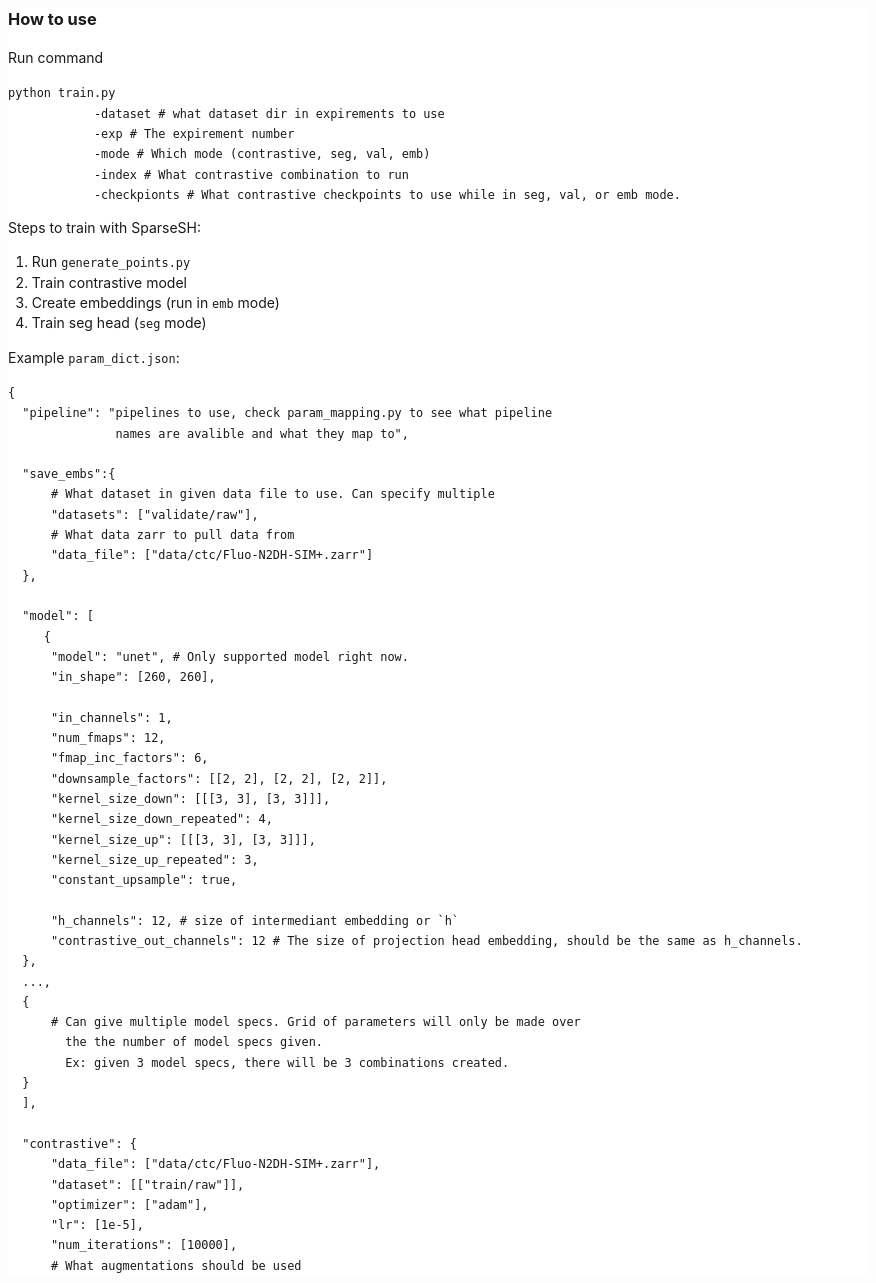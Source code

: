 ### How to use
Run command 
```
python train.py 
			-dataset # what dataset dir in expirements to use
			-exp # The expirement number
			-mode # Which mode (contrastive, seg, val, emb)
			-index # What contrastive combination to run
			-checkpionts # What contrastive checkpoints to use while in seg, val, or emb mode.
```
Steps to train with SparseSH:

1. Run `generate_points.py`
2. Train contrastive model
3. Create embeddings (run in `emb` mode)
4. Train seg head (`seg` mode)

Example `param_dict.json`:
```
{
  "pipeline": "pipelines to use, check param_mapping.py to see what pipeline
			   names are avalible and what they map to",

  "save_embs":{ 
  	  # What dataset in given data file to use. Can specify multiple
	  "datasets": ["validate/raw"], 
	  # What data zarr to pull data from
      "data_file": ["data/ctc/Fluo-N2DH-SIM+.zarr"]
  },

  "model": [
     {
      "model": "unet", # Only supported model right now.
      "in_shape": [260, 260],

      "in_channels": 1,
      "num_fmaps": 12,
      "fmap_inc_factors": 6,
      "downsample_factors": [[2, 2], [2, 2], [2, 2]],
      "kernel_size_down": [[[3, 3], [3, 3]]],
      "kernel_size_down_repeated": 4,
      "kernel_size_up": [[[3, 3], [3, 3]]],
      "kernel_size_up_repeated": 3,
      "constant_upsample": true,

      "h_channels": 12, # size of intermediant embedding or `h`
      "contrastive_out_channels": 12 # The size of projection head embedding, should be the same as h_channels.
  },
  ...,
  {
	  # Can give multiple model specs. Grid of parameters will only be made over
	    the the number of model specs given. 
		Ex: given 3 model specs, there will be 3 combinations created.
  }
  ],

  "contrastive": {
      "data_file": ["data/ctc/Fluo-N2DH-SIM+.zarr"],
      "dataset": [["train/raw"]],
      "optimizer": ["adam"],
      "lr": [1e-5],
      "num_iterations": [10000],
      # What augmentations should be used
```